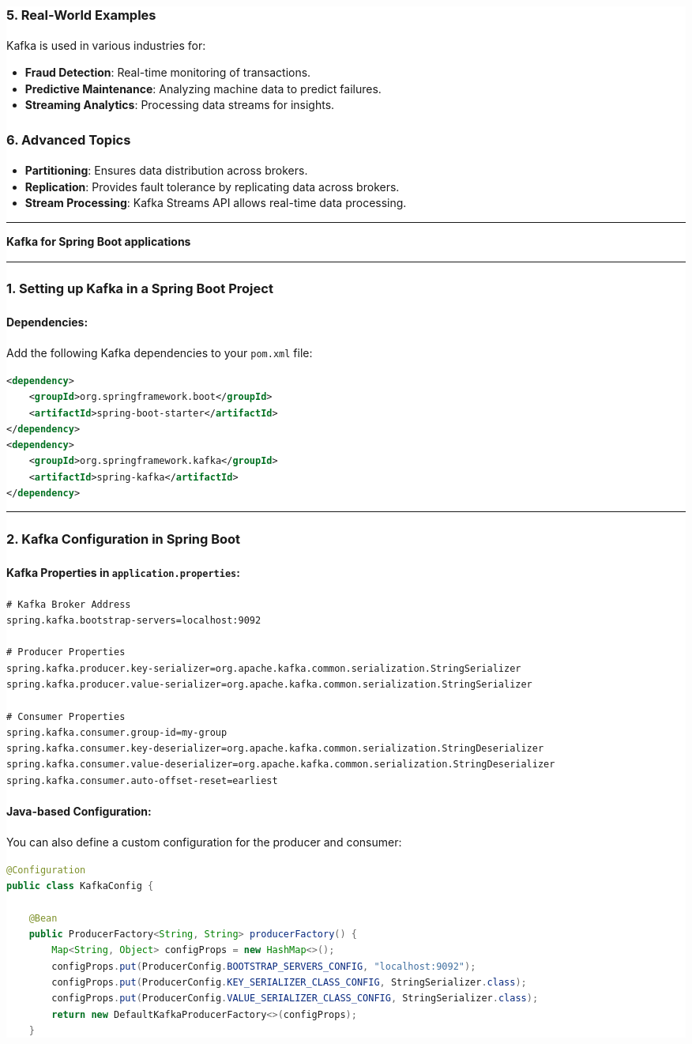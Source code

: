 ### 5. **Real-World Examples**
Kafka is used in various industries for:
- **Fraud Detection**: Real-time monitoring of transactions.
- **Predictive Maintenance**: Analyzing machine data to predict failures.
- **Streaming Analytics**: Processing data streams for insights.

### 6. **Advanced Topics**
- **Partitioning**: Ensures data distribution across brokers.
- **Replication**: Provides fault tolerance by replicating data across brokers.
- **Stream Processing**: Kafka Streams API allows real-time data processing.
---
**Kafka for Spring Boot applications**

---

### 1. **Setting up Kafka in a Spring Boot Project**

#### Dependencies:
Add the following Kafka dependencies to your `pom.xml` file:
```xml
<dependency>
    <groupId>org.springframework.boot</groupId>
    <artifactId>spring-boot-starter</artifactId>
</dependency>
<dependency>
    <groupId>org.springframework.kafka</groupId>
    <artifactId>spring-kafka</artifactId>
</dependency>
```

---

### 2. **Kafka Configuration in Spring Boot**

#### Kafka Properties in `application.properties`:
```properties
# Kafka Broker Address
spring.kafka.bootstrap-servers=localhost:9092

# Producer Properties
spring.kafka.producer.key-serializer=org.apache.kafka.common.serialization.StringSerializer
spring.kafka.producer.value-serializer=org.apache.kafka.common.serialization.StringSerializer

# Consumer Properties
spring.kafka.consumer.group-id=my-group
spring.kafka.consumer.key-deserializer=org.apache.kafka.common.serialization.StringDeserializer
spring.kafka.consumer.value-deserializer=org.apache.kafka.common.serialization.StringDeserializer
spring.kafka.consumer.auto-offset-reset=earliest
```

#### Java-based Configuration:
You can also define a custom configuration for the producer and consumer:
```java
@Configuration
public class KafkaConfig {

    @Bean
    public ProducerFactory<String, String> producerFactory() {
        Map<String, Object> configProps = new HashMap<>();
        configProps.put(ProducerConfig.BOOTSTRAP_SERVERS_CONFIG, "localhost:9092");
        configProps.put(ProducerConfig.KEY_SERIALIZER_CLASS_CONFIG, StringSerializer.class);
        configProps.put(ProducerConfig.VALUE_SERIALIZER_CLASS_CONFIG, StringSerializer.class);
        return new DefaultKafkaProducerFactory<>(configProps);
    }
```